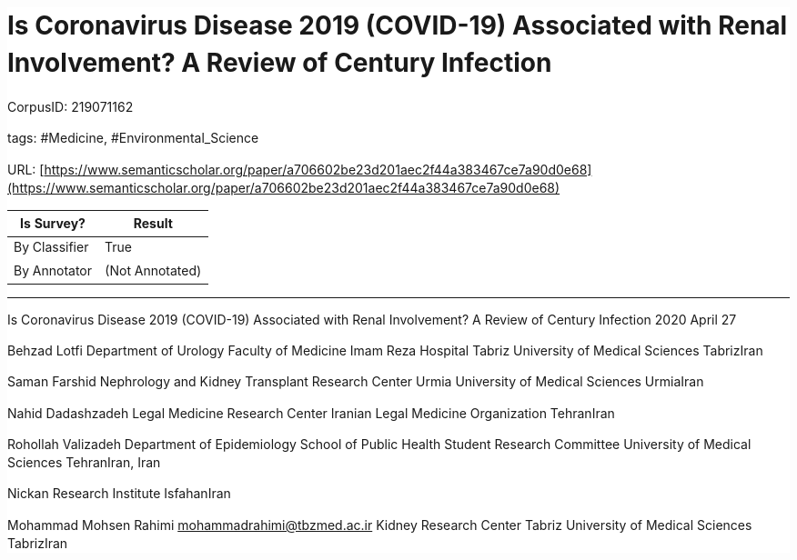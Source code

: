 # Is Coronavirus Disease 2019 (COVID-19) Associated with Renal Involvement? A Review of Century Infection

CorpusID: 219071162
 
tags: #Medicine, #Environmental_Science

URL: [https://www.semanticscholar.org/paper/a706602be23d201aec2f44a383467ce7a90d0e68](https://www.semanticscholar.org/paper/a706602be23d201aec2f44a383467ce7a90d0e68)
 
| Is Survey?        | Result          |
| ----------------- | --------------- |
| By Classifier     | True |
| By Annotator      | (Not Annotated) |

---

Is Coronavirus Disease 2019 (COVID-19) Associated with Renal Involvement? A Review of Century Infection
2020 April 27

Behzad Lotfi 
Department of Urology
Faculty of Medicine
Imam Reza Hospital
Tabriz University of Medical Sciences
TabrizIran

Saman Farshid 
Nephrology and Kidney Transplant Research Center
Urmia University of Medical Sciences
UrmiaIran

Nahid Dadashzadeh 
Legal Medicine Research Center
Iranian Legal Medicine Organization
TehranIran

Rohollah Valizadeh 
Department of Epidemiology
School of Public Health
Student Research Committee
University of Medical Sciences
TehranIran, Iran

Nickan Research Institute
IsfahanIran

Mohammad Mohsen Rahimi mohammadrahimi@tbzmed.ac.ir 
Kidney Research Center
Tabriz University of Medical Sciences
TabrizIran

